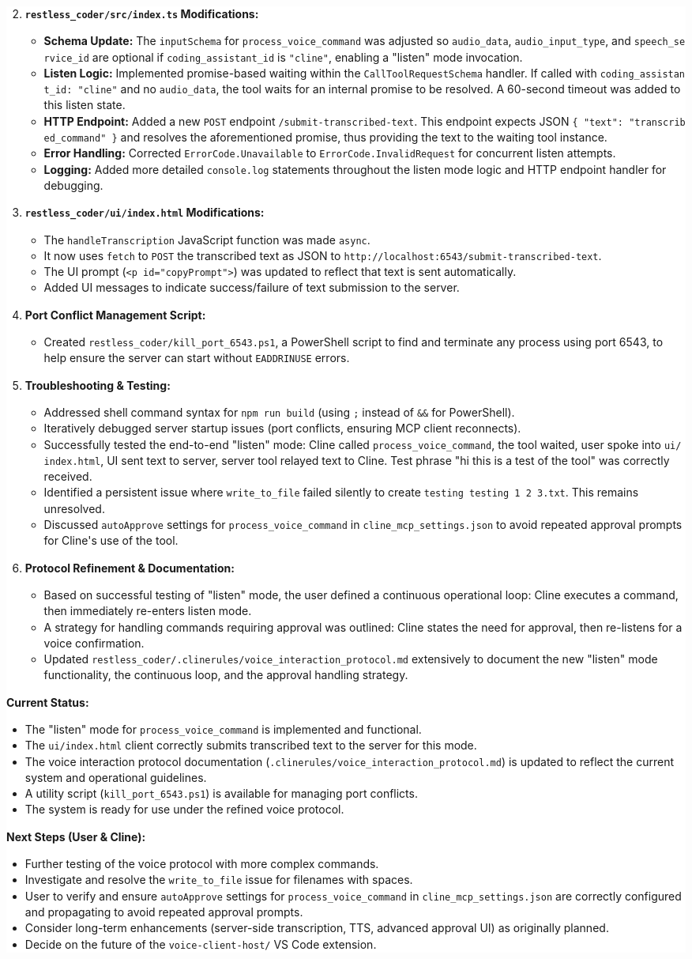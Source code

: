 2.  **`restless_coder/src/index.ts` Modifications:**
    *   **Schema Update:** The `inputSchema` for `process_voice_command` was adjusted so `audio_data`, `audio_input_type`, and `speech_service_id` are optional if `coding_assistant_id` is `"cline"`, enabling a "listen" mode invocation.
    *   **Listen Logic:** Implemented promise-based waiting within the `CallToolRequestSchema` handler. If called with `coding_assistant_id: "cline"` and no `audio_data`, the tool waits for an internal promise to be resolved. A 60-second timeout was added to this listen state.
    *   **HTTP Endpoint:** Added a new `POST` endpoint `/submit-transcribed-text`. This endpoint expects JSON `{ "text": "transcribed_command" }` and resolves the aforementioned promise, thus providing the text to the waiting tool instance.
    *   **Error Handling:** Corrected `ErrorCode.Unavailable` to `ErrorCode.InvalidRequest` for concurrent listen attempts.
    *   **Logging:** Added more detailed `console.log` statements throughout the listen mode logic and HTTP endpoint handler for debugging.

3.  **`restless_coder/ui/index.html` Modifications:**
    *   The `handleTranscription` JavaScript function was made `async`.
    *   It now uses `fetch` to `POST` the transcribed text as JSON to `http://localhost:6543/submit-transcribed-text`.
    *   The UI prompt (`<p id="copyPrompt">`) was updated to reflect that text is sent automatically.
    *   Added UI messages to indicate success/failure of text submission to the server.

4.  **Port Conflict Management Script:**
    *   Created `restless_coder/kill_port_6543.ps1`, a PowerShell script to find and terminate any process using port 6543, to help ensure the server can start without `EADDRINUSE` errors.

5.  **Troubleshooting & Testing:**
    *   Addressed shell command syntax for `npm run build` (using `;` instead of `&&` for PowerShell).
    *   Iteratively debugged server startup issues (port conflicts, ensuring MCP client reconnects).
    *   Successfully tested the end-to-end "listen" mode: Cline called `process_voice_command`, the tool waited, user spoke into `ui/index.html`, UI sent text to server, server tool relayed text to Cline. Test phrase "hi this is a test of the tool" was correctly received.
    *   Identified a persistent issue where `write_to_file` failed silently to create `testing testing 1 2 3.txt`. This remains unresolved.
    *   Discussed `autoApprove` settings for `process_voice_command` in `cline_mcp_settings.json` to avoid repeated approval prompts for Cline's use of the tool.

6.  **Protocol Refinement & Documentation:**
    *   Based on successful testing of "listen" mode, the user defined a continuous operational loop: Cline executes a command, then immediately re-enters listen mode.
    *   A strategy for handling commands requiring approval was outlined: Cline states the need for approval, then re-listens for a voice confirmation.
    *   Updated `restless_coder/.clinerules/voice_interaction_protocol.md` extensively to document the new "listen" mode functionality, the continuous loop, and the approval handling strategy.

**Current Status:**
*   The "listen" mode for `process_voice_command` is implemented and functional.
*   The `ui/index.html` client correctly submits transcribed text to the server for this mode.
*   The voice interaction protocol documentation (`.clinerules/voice_interaction_protocol.md`) is updated to reflect the current system and operational guidelines.
*   A utility script (`kill_port_6543.ps1`) is available for managing port conflicts.
*   The system is ready for use under the refined voice protocol.

**Next Steps (User & Cline):**
*   Further testing of the voice protocol with more complex commands.
*   Investigate and resolve the `write_to_file` issue for filenames with spaces.
*   User to verify and ensure `autoApprove` settings for `process_voice_command` in `cline_mcp_settings.json` are correctly configured and propagating to avoid repeated approval prompts.
*   Consider long-term enhancements (server-side transcription, TTS, advanced approval UI) as originally planned.
*   Decide on the future of the `voice-client-host/` VS Code extension.
